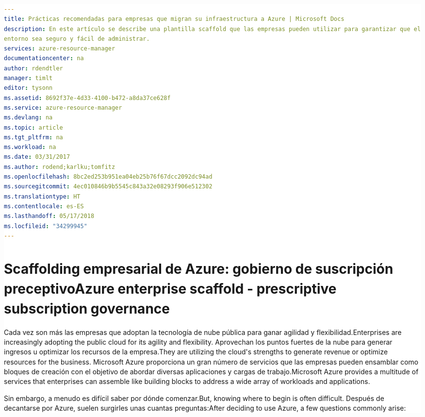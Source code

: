 ```yaml
---
title: Prácticas recomendadas para empresas que migran su infraestructura a Azure | Microsoft Docs
description: En este artículo se describe una plantilla scaffold que las empresas pueden utilizar para garantizar que el entorno sea seguro y fácil de administrar.
services: azure-resource-manager
documentationcenter: na
author: rdendtler
manager: timlt
editor: tysonn
ms.assetid: 8692f37e-4d33-4100-b472-a8da37ce628f
ms.service: azure-resource-manager
ms.devlang: na
ms.topic: article
ms.tgt_pltfrm: na
ms.workload: na
ms.date: 03/31/2017
ms.author: rodend;karlku;tomfitz
ms.openlocfilehash: 8bc2ed253b951ea04eb25b76f67dcc2092dc94ad
ms.sourcegitcommit: 4ec010846b9b5545c843a32e08293f906e512302
ms.translationtype: HT
ms.contentlocale: es-ES
ms.lasthandoff: 05/17/2018
ms.locfileid: "34299945"
---
```

# <a name="azure-enterprise-scaffold---prescriptive-subscription-governance"></a><span data-ttu-id="2a465-103">Scaffolding empresarial de Azure: gobierno de suscripción preceptivo</span><span class="sxs-lookup"><span data-stu-id="2a465-103">Azure enterprise scaffold - prescriptive subscription governance</span></span>
<span data-ttu-id="2a465-104">Cada vez son más las empresas que adoptan la tecnología de nube pública para ganar agilidad y flexibilidad.</span><span class="sxs-lookup"><span data-stu-id="2a465-104">Enterprises are increasingly adopting the public cloud for its agility and flexibility.</span></span> <span data-ttu-id="2a465-105">Aprovechan los puntos fuertes de la nube para generar ingresos u optimizar los recursos de la empresa.</span><span class="sxs-lookup"><span data-stu-id="2a465-105">They are utilizing the cloud's strengths to generate revenue or optimize resources for the business.</span></span> <span data-ttu-id="2a465-106">Microsoft Azure proporciona un gran número de servicios que las empresas pueden ensamblar como bloques de creación con el objetivo de abordar diversas aplicaciones y cargas de trabajo.</span><span class="sxs-lookup"><span data-stu-id="2a465-106">Microsoft Azure provides a multitude of services that enterprises can assemble like building blocks to address a wide array of workloads and applications.</span></span> 

<span data-ttu-id="2a465-107">Sin embargo, a menudo es difícil saber por dónde comenzar.</span><span class="sxs-lookup"><span data-stu-id="2a465-107">But, knowing where to begin is often difficult.</span></span> <span data-ttu-id="2a465-108">Después de decantarse por Azure, suelen surgirles unas cuantas preguntas:</span><span class="sxs-lookup"><span data-stu-id="2a465-108">After deciding to use Azure, a few questions commonly arise:</span></span>
